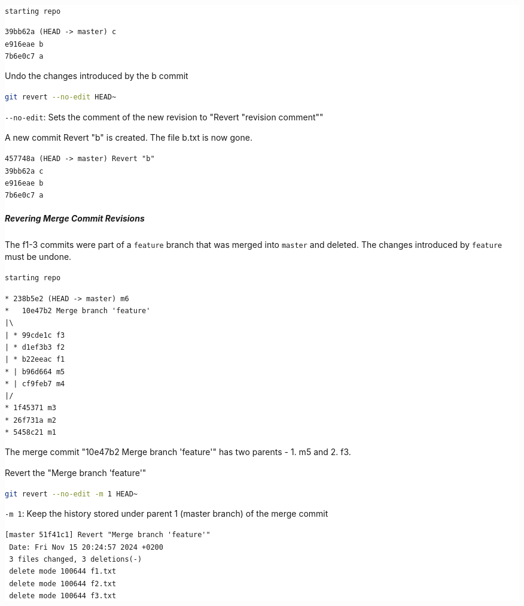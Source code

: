 `starting repo`
```
39bb62a (HEAD -> master) c
e916eae b
7b6e0c7 a
```

Undo the changes introduced by the b commit

```bash
git revert --no-edit HEAD~
```

`--no-edit`: Sets the comment of the new revision to "Revert "revision comment""

A new commit Revert "b" is created. The file b.txt is now gone.

```
457748a (HEAD -> master) Revert "b"
39bb62a c
e916eae b
7b6e0c7 a
```

##### Revering Merge Commit Revisions

The f1-3 commits were part of a `feature` branch that was merged into `master` and deleted. The changes introduced by `feature` must be undone.

`starting repo`
```
* 238b5e2 (HEAD -> master) m6
*   10e47b2 Merge branch 'feature'
|\
| * 99cde1c f3
| * d1ef3b3 f2
| * b22eeac f1
* | b96d664 m5
* | cf9feb7 m4
|/
* 1f45371 m3
* 26f731a m2
* 5458c21 m1
```

The merge commit "10e47b2 Merge branch 'feature'" has two parents - 1. m5 and 2. f3.

Revert the "Merge branch 'feature'"

```bash
git revert --no-edit -m 1 HEAD~
```

`-m 1`: Keep the history stored under parent 1 (master branch) of the merge commit
 
```
[master 51f41c1] Revert "Merge branch 'feature'"
 Date: Fri Nov 15 20:24:57 2024 +0200
 3 files changed, 3 deletions(-)
 delete mode 100644 f1.txt
 delete mode 100644 f2.txt
 delete mode 100644 f3.txt
```
